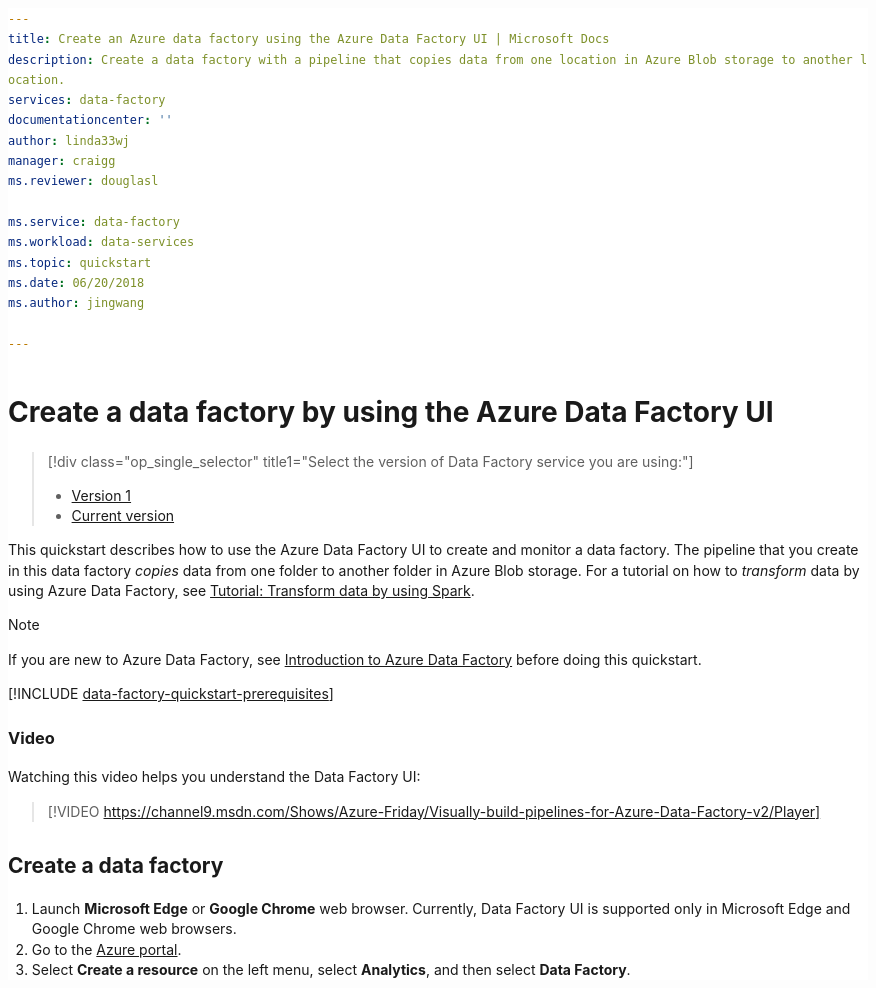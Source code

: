 ```yaml
---
title: Create an Azure data factory using the Azure Data Factory UI | Microsoft Docs
description: Create a data factory with a pipeline that copies data from one location in Azure Blob storage to another location.
services: data-factory
documentationcenter: ''
author: linda33wj
manager: craigg
ms.reviewer: douglasl

ms.service: data-factory
ms.workload: data-services
ms.topic: quickstart
ms.date: 06/20/2018
ms.author: jingwang

---
```

# Create a data factory by using the Azure Data Factory UI
> [!div class="op_single_selector" title1="Select the version of Data Factory service you are using:"]
> * [Version 1](v1/data-factory-copy-data-from-azure-blob-storage-to-sql-database.md)
> * [Current version](quickstart-create-data-factory-portal.md)

This quickstart describes how to use the Azure Data Factory UI to create and monitor a data factory. The pipeline that you create in this data factory *copies* data from one folder to another folder in Azure Blob storage. For a tutorial on how to *transform* data by using Azure Data Factory, see [Tutorial: Transform data by using Spark](tutorial-transform-data-spark-portal.md).

> [!NOTE]
> If you are new to Azure Data Factory, see [Introduction to Azure Data Factory](data-factory-introduction.md) before doing this quickstart.

[!INCLUDE [data-factory-quickstart-prerequisites](../../includes/data-factory-quickstart-prerequisites.md)]

### Video
Watching this video helps you understand the Data Factory UI:
>[!VIDEO https://channel9.msdn.com/Shows/Azure-Friday/Visually-build-pipelines-for-Azure-Data-Factory-v2/Player]

## Create a data factory

1. Launch **Microsoft Edge** or **Google Chrome** web browser. Currently, Data Factory UI is supported only in Microsoft Edge and Google Chrome web browsers.
1. Go to the [Azure portal](https://portal.azure.com).
1. Select **Create a resource** on the left menu, select **Analytics**, and then select **Data Factory**.
    